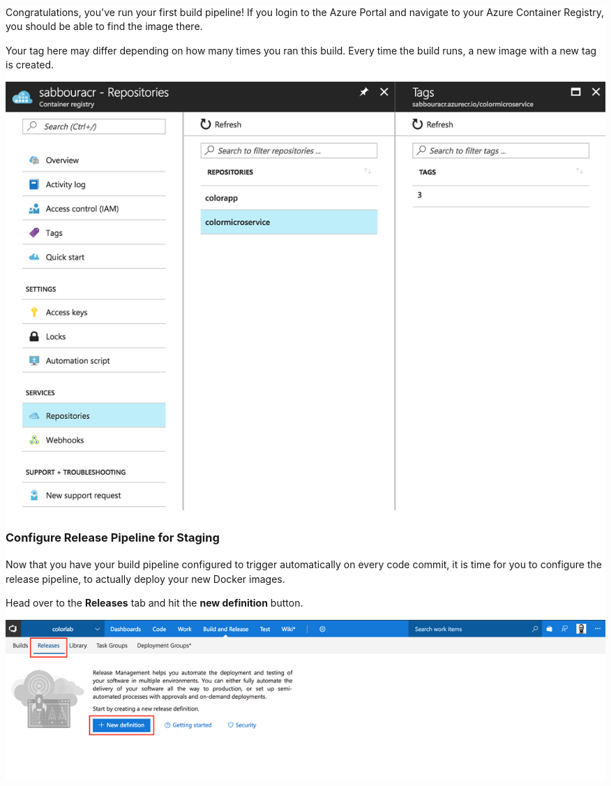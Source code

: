 Congratulations, you've run your first build pipeline! If you login to the Azure Portal and navigate to your Azure Container Registry, you should be able to find the image there.

Your tag here may differ depending on how many times you ran this build. Every time the build runs, a new image with a new tag is created.

![Azure Container Registry](media/acr.png)


### Configure Release Pipeline for Staging

Now that you have your build pipeline configured to trigger automatically on every code commit, it is time for you to configure the release pipeline, to actually deploy your new Docker images.

Head over to the **Releases** tab and hit the **new definition** button. 

![Create Release definition](media/newreleasedef.png)
